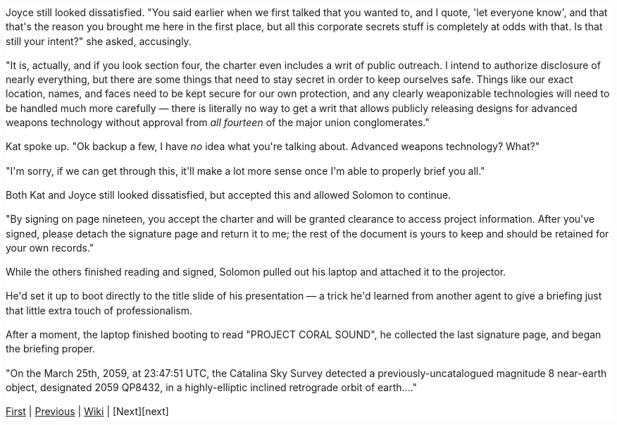 Joyce still looked dissatisfied.
"You said earlier when we first talked that you wanted to, and I quote, 'let everyone know',
  and that that's the reason you brought me here in the first place,
  but all this corporate secrets stuff is completely at odds with that.
Is that still your intent?" she asked, accusingly.

"It is, actually, and if you look section four, the charter even includes a writ of public outreach.
I intend to authorize disclosure of nearly everything,
  but there are some things that need to stay secret in order to keep ourselves safe.
Things like our exact location, names, and faces need to be kept secure for our own protection,
  and any clearly weaponizable technologies will need to be handled much more carefully &mdash;
  there is literally no way to get a writ that allows publicly releasing designs for advanced weapons technology
    without approval from _all fourteen_ of the major union conglomerates."

Kat spoke up. 
"Ok backup a few, I have _no_ idea what you're talking about.
Advanced weapons technology? What?"

"I'm sorry, if we can get through this, it'll make a lot more sense once I'm able to properly brief you all."

Both Kat and Joyce still looked dissatisfied, but accepted this and allowed Solomon to continue.

"By signing on page nineteen,
  you accept the charter and will be granted clearance to access project information.
After you've signed, please detach the signature page and return it to me;
  the rest of the document is yours to keep and should be retained for your own records."

While the others finished reading and signed, Solomon pulled out his laptop and attached it to the projector.

He'd set it up to boot directly to the title slide of his presentation &mdash;
  a trick he'd learned from another agent to give a briefing just that little extra touch of professionalism.

After a moment, the laptop finished booting to read "PROJECT CORAL SOUND", he collected the last signature page, and began the briefing proper.

"On the March 25th, 2059, at 23:47:51 UTC, the Catalina Sky Survey detected a previously-uncatalogued magnitude 8 near-earth object, designated 2059 QP8432, in a highly-elliptic inclined retrograde orbit of earth...."

[First][first] | [Previous][prev] | [Wiki][wiki] | [Next][next]

[first]: https://www.reddit.com/r/HFY/comments/7iqrcn/wheels_within_wheels/
[prev]: https://www.reddit.com/r/HFY/comments/8re4v6/wheels_within_wheels_experimentation/
[wiki]: https://www.reddit.com/r/HFY/wiki/series/wheels_within_wheels
[scissor lift]: http://forkliftsystems.com/wp-content/uploads/2014/05/Used-JLG-1930ES-Scissorlift-19923-LT.jpg
[ccc]: https://en.wikipedia.org/wiki/Chaos_Communication_Congress
